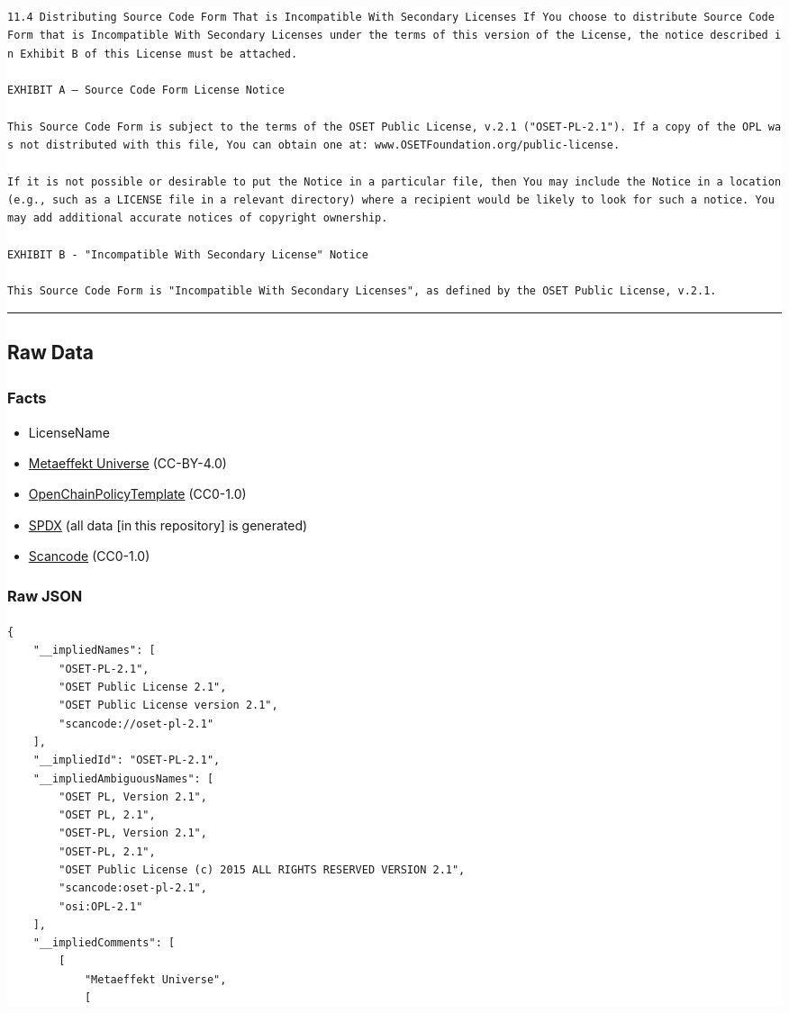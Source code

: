     11.4 Distributing Source Code Form That is Incompatible With Secondary Licenses If You choose to distribute Source Code Form that is Incompatible With Secondary Licenses under the terms of this version of the License, the notice described in Exhibit B of this License must be attached.

    EXHIBIT A – Source Code Form License Notice

    This Source Code Form is subject to the terms of the OSET Public License, v.2.1 ("OSET-PL-2.1"). If a copy of the OPL was not distributed with this file, You can obtain one at: www.OSETFoundation.org/public-license.

    If it is not possible or desirable to put the Notice in a particular file, then You may include the Notice in a location (e.g., such as a LICENSE file in a relevant directory) where a recipient would be likely to look for such a notice. You may add additional accurate notices of copyright ownership.

    EXHIBIT B - "Incompatible With Secondary License" Notice

    This Source Code Form is "Incompatible With Secondary Licenses", as defined by the OSET Public License, v.2.1.

------------------------------------------------------------------------

## Raw Data

### Facts

-   LicenseName

-   [Metaeffekt
    Universe](https://github.com/org-metaeffekt/metaeffekt-universe/blob/main/src/main/resources/ae-universe/[o]/[os]/OSET-Public-License-2.1.yaml "Metaeffekt Universe")
    (CC-BY-4.0)

-   [OpenChainPolicyTemplate](https://github.com/OpenChain-Project/curriculum/raw/ddf1e879341adbd9b297cd67c5d5c16b2076540b/policy-template/Open%20Source%20Policy%20Template%20for%20OpenChain%20Specification%201.2.ods "OpenChainPolicyTemplate")
    (CC0-1.0)

-   [SPDX](https://spdx.org/licenses/OSET-PL-2.1.html "SPDX") (all data
    \[in this repository\] is generated)

-   [Scancode](https://github.com/nexB/scancode-toolkit/blob/develop/src/licensedcode/data/licenses/oset-pl-2.1.yml "Scancode")
    (CC0-1.0)

### Raw JSON

    {
        "__impliedNames": [
            "OSET-PL-2.1",
            "OSET Public License 2.1",
            "OSET Public License version 2.1",
            "scancode://oset-pl-2.1"
        ],
        "__impliedId": "OSET-PL-2.1",
        "__impliedAmbiguousNames": [
            "OSET PL, Version 2.1",
            "OSET PL, 2.1",
            "OSET-PL, Version 2.1",
            "OSET-PL, 2.1",
            "OSET Public License (c) 2015 ALL RIGHTS RESERVED VERSION 2.1",
            "scancode:oset-pl-2.1",
            "osi:OPL-2.1"
        ],
        "__impliedComments": [
            [
                "Metaeffekt Universe",
                [